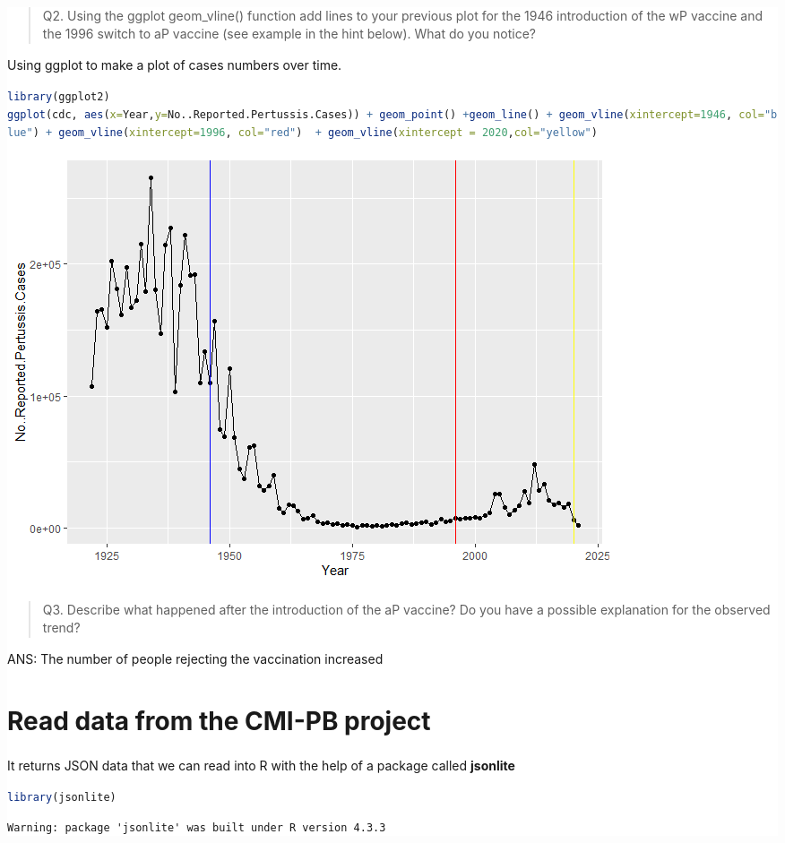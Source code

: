 > Q2. Using the ggplot geom_vline() function add lines to your previous
> plot for the 1946 introduction of the wP vaccine and the 1996 switch
> to aP vaccine (see example in the hint below). What do you notice?

Using ggplot to make a plot of cases numbers over time.

``` r
library(ggplot2)
ggplot(cdc, aes(x=Year,y=No..Reported.Pertussis.Cases)) + geom_point() +geom_line() + geom_vline(xintercept=1946, col="blue") + geom_vline(xintercept=1996, col="red")  + geom_vline(xintercept = 2020,col="yellow")
```

![](Class18_files/figure-commonmark/unnamed-chunk-2-1.png)

> Q3. Describe what happened after the introduction of the aP vaccine?
> Do you have a possible explanation for the observed trend?

ANS: The number of people rejecting the vaccination increased

# Read data from the CMI-PB project

It returns JSON data that we can read into R with the help of a package
called **jsonlite**

``` r
library(jsonlite)
```

    Warning: package 'jsonlite' was built under R version 4.3.3
